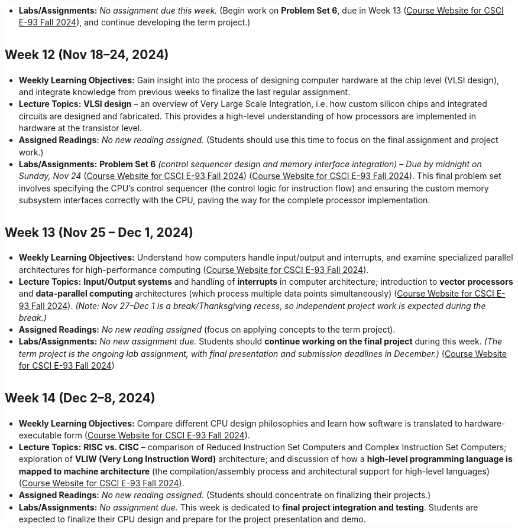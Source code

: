- **Labs/Assignments:** _No assignment due this week._ (Begin work on **Problem Set 6**, due in Week 13 ([Course Website for CSCI E-93 Fall 2024](https://cscie93.dce.harvard.edu/fall2024/index.html#:~:text=with%20WD%20,Vector)), and continue developing the term project.)

## Week 12 (Nov 18–24, 2024)

- **Weekly Learning Objectives:** Gain insight into the process of designing computer hardware at the chip level (VLSI design), and integrate knowledge from previous weeks to finalize the last regular assignment.
- **Lecture Topics:** **VLSI design** – an overview of Very Large Scale Integration, i.e. how custom silicon chips and integrated circuits are designed and fabricated. This provides a high-level understanding of how processors are implemented in hardware at the transistor level.
- **Assigned Readings:** _No new reading assigned._ (Students should use this time to focus on the final assignment and project work.)
- **Labs/Assignments:** **Problem Set 6** _(control sequencer design and memory interface integration)_ – _Due by midnight on Sunday, Nov 24_ ([Course Website for CSCI E-93 Fall 2024](https://cscie93.dce.harvard.edu/fall2024/index.html#:~:text=with%20WD%20,Midnight%20Problem%20Set%206%20due)) ([Course Website for CSCI E-93 Fall 2024](https://cscie93.dce.harvard.edu/fall2024/index.html#:~:text=,description%2C%20VHDL%20memory%20system%20interaction)). This final problem set involves specifying the CPU’s control sequencer (the control logic for instruction flow) and ensuring the custom memory subsystem interfaces correctly with the CPU, paving the way for the complete processor implementation.

## Week 13 (Nov 25 – Dec 1, 2024)

- **Weekly Learning Objectives:** Understand how computers handle input/output and interrupts, and examine specialized parallel architectures for high-performance computing ([Course Website for CSCI E-93 Fall 2024](https://cscie93.dce.harvard.edu/fall2024/index.html#:~:text=26%20Thirteenth%20class%20meeting,Data%20parallel%20computers)).
- **Lecture Topics:** **Input/Output systems** and handling of **interrupts** in computer architecture; introduction to **vector processors** and **data-parallel computing** architectures (which process multiple data points simultaneously) ([Course Website for CSCI E-93 Fall 2024](https://cscie93.dce.harvard.edu/fall2024/index.html#:~:text=26%20Thirteenth%20class%20meeting,Data%20parallel%20computers)). _(Note: Nov 27–Dec 1 is a break/Thanksgiving recess, so independent project work is expected during the break.)_
- **Assigned Readings:** _No new reading assigned_ (focus on applying concepts to the term project).
- **Labs/Assignments:** _No new assignment due._ Students should **continue working on the final project** during this week. _(The term project is the ongoing lab assignment, with final presentation and submission deadlines in December.)_ ([Course Website for CSCI E-93 Fall 2024](https://cscie93.dce.harvard.edu/fall2024/index.html#:~:text=17%20Final%20Class%20Meeting%20during,presentation%20material%20must%20be%20submitted))

## Week 14 (Dec 2–8, 2024)

- **Weekly Learning Objectives:** Compare different CPU design philosophies and learn how software is translated to hardware-executable form ([Course Website for CSCI E-93 Fall 2024](https://cscie93.dce.harvard.edu/fall2024/index.html#:~:text=3%20Fourteenth%20class%20meeting,level%20architecture)).
- **Lecture Topics:** **RISC vs. CISC** – comparison of Reduced Instruction Set Computers and Complex Instruction Set Computers; exploration of **VLIW (Very Long Instruction Word)** architecture; and discussion of how a **high-level programming language is mapped to machine architecture** (the compilation/assembly process and architectural support for high-level languages) ([Course Website for CSCI E-93 Fall 2024](https://cscie93.dce.harvard.edu/fall2024/index.html#:~:text=3%20Fourteenth%20class%20meeting,level%20architecture)).
- **Assigned Readings:** _No new reading assigned._ (Students should concentrate on finalizing their projects.)
- **Labs/Assignments:** _No assignment due._ This week is dedicated to **final project integration and testing**. Students are expected to finalize their CPU design and prepare for the project presentation and demo.
